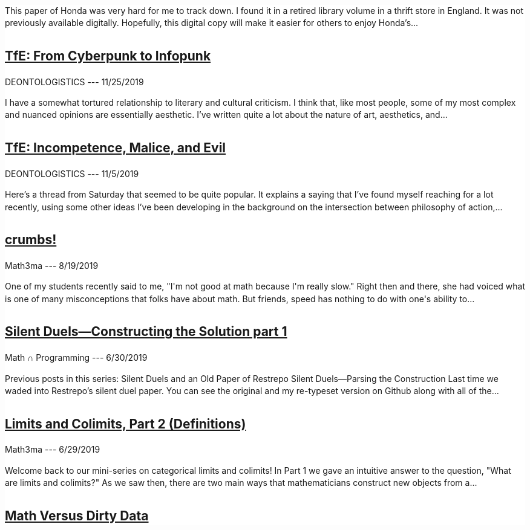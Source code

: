 This paper of Honda was very hard for me to track down. I found it in a retired library volume in a thrift store in England. It was not previously available digitally. Hopefully, this digital copy will make it easier for others to enjoy Honda’s...


[TfE: From Cyberpunk to Infopunk](https://deontologistics.co/2019/11/24/tfe-from-cyberpunk-to-infopunk/)
---

DEONTOLOGISTICS --- 11/25/2019

I have a somewhat tortured relationship to literary and cultural criticism. I think that, like most people, some of my most complex and nuanced opinions are essentially aesthetic. I’ve written quite a lot about the nature of art, aesthetics, and...


[TfE: Incompetence, Malice, and Evil](https://deontologistics.co/2019/11/04/tfe-incompetence-malice-and-evil/)
---

DEONTOLOGISTICS --- 11/5/2019

Here’s a thread from Saturday that seemed to be quite popular. It explains a saying that I’ve found myself reaching for a lot recently, using some other ideas I’ve been developing in the background on the intersection between philosophy of action,...


[crumbs!](https://www.math3ma.com/blog/crumbs-3)
---

Math3ma --- 8/19/2019

One of my students recently said to me, "I'm not good at math because I'm really slow." Right then and there, she had voiced what is one of many misconceptions that folks have about math. But friends, speed has nothing to do with one's ability to...


[Silent Duels—Constructing the Solution part 1](https://www.jeremykun.com/2019/06/30/silent-duels-constructing-the-solution-part-1/)
---

Math ∩ Programming --- 6/30/2019

Previous posts in this series: Silent Duels and an Old Paper of Restrepo Silent Duels—Parsing the Construction Last time we waded into Restrepo’s silent duel paper. You can see the original and my re-typeset version on Github along with all of the...


[Limits and Colimits, Part 2 (Definitions)](https://www.math3ma.com/blog/limits-and-colimits-part-2)
---

Math3ma --- 6/29/2019

Welcome back to our mini-series on categorical limits and colimits! In Part 1 we gave an intuitive answer to the question, "What are limits and colimits?" As we saw then, there are two main ways that mathematicians construct new objects from a...


[Math Versus Dirty Data](https://www.jeremykun.com/2019/06/08/math-versus-data/)
---
